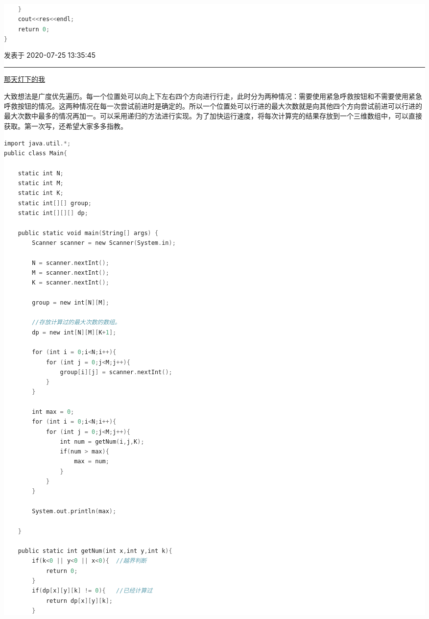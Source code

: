 ```cpp
    }
    cout<<res<<endl;
    return 0;
}
```

发表于 2020-07-25 13:35:45

* * *

[那天灯下的我](https://www.nowcoder.com/profile/426432237)

大致想法是广度优先遍历。每一个位置处可以向上下左右四个方向进行行走，此时分为两种情况：需要使用紧急呼救按钮和不需要使用紧急呼救按钮的情况。这两种情况在每一次尝试前进时是确定的。所以一个位置处可以行进的最大次数就是向其他四个方向尝试前进可以行进的最大次数中最多的情况再加一。可以采用递归的方法进行实现。为了加快运行速度，将每次计算完的结果存放到一个三维数组中，可以直接获取。第一次写，还希望大家多多指教。

```cpp
import java.util.*;
public class Main{

    static int N;
    static int M;
    static int K;
    static int[][] group;
    static int[][][] dp;

    public static void main(String[] args) {
        Scanner scanner = new Scanner(System.in);

        N = scanner.nextInt();
        M = scanner.nextInt();
        K = scanner.nextInt();

        group = new int[N][M];

        //存放计算过的最大次数的数组。
        dp = new int[N][M][K+1];

        for (int i = 0;i<N;i++){
            for (int j = 0;j<M;j++){
                group[i][j] = scanner.nextInt();
            }
        }

        int max = 0;
        for (int i = 0;i<N;i++){
            for (int j = 0;j<M;j++){
                int num = getNum(i,j,K);
                if(num > max){
                    max = num;
                }
            }
        }

        System.out.println(max);

    }

    public static int getNum(int x,int y,int k){
        if(k<0 || y<0 || x<0){  //越界判断
            return 0;
        }
        if(dp[x][y][k] != 0){   //已经计算过
            return dp[x][y][k];
        }
```